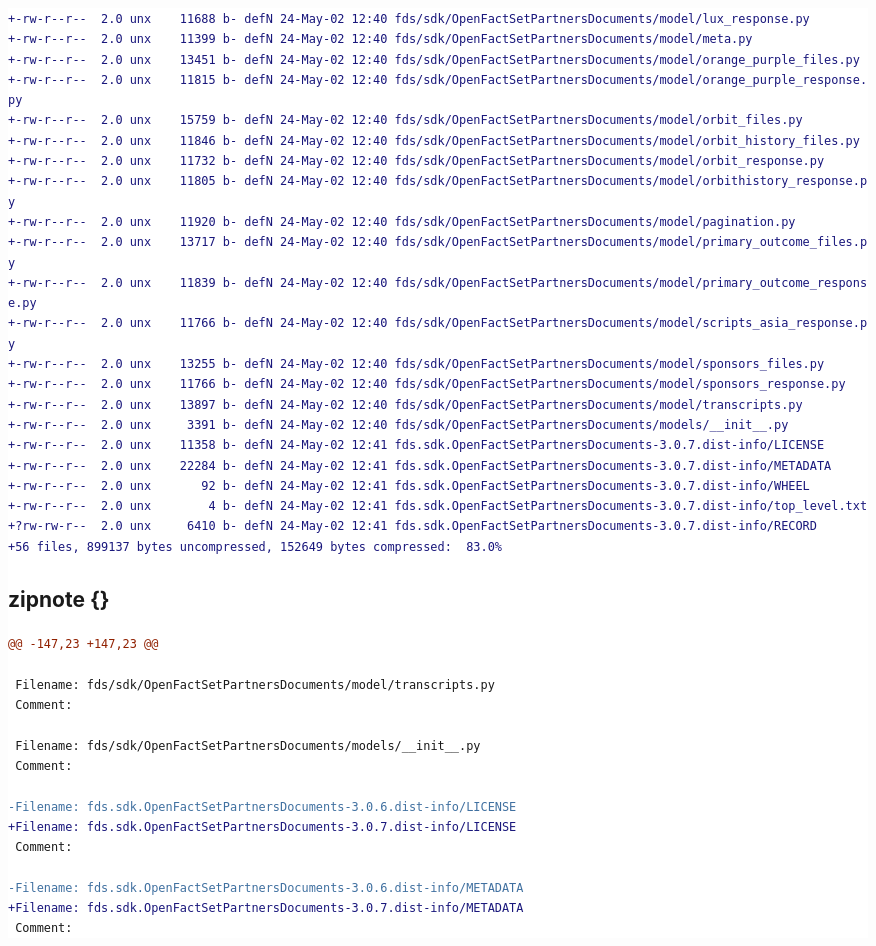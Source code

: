 ```diff
+-rw-r--r--  2.0 unx    11688 b- defN 24-May-02 12:40 fds/sdk/OpenFactSetPartnersDocuments/model/lux_response.py
+-rw-r--r--  2.0 unx    11399 b- defN 24-May-02 12:40 fds/sdk/OpenFactSetPartnersDocuments/model/meta.py
+-rw-r--r--  2.0 unx    13451 b- defN 24-May-02 12:40 fds/sdk/OpenFactSetPartnersDocuments/model/orange_purple_files.py
+-rw-r--r--  2.0 unx    11815 b- defN 24-May-02 12:40 fds/sdk/OpenFactSetPartnersDocuments/model/orange_purple_response.py
+-rw-r--r--  2.0 unx    15759 b- defN 24-May-02 12:40 fds/sdk/OpenFactSetPartnersDocuments/model/orbit_files.py
+-rw-r--r--  2.0 unx    11846 b- defN 24-May-02 12:40 fds/sdk/OpenFactSetPartnersDocuments/model/orbit_history_files.py
+-rw-r--r--  2.0 unx    11732 b- defN 24-May-02 12:40 fds/sdk/OpenFactSetPartnersDocuments/model/orbit_response.py
+-rw-r--r--  2.0 unx    11805 b- defN 24-May-02 12:40 fds/sdk/OpenFactSetPartnersDocuments/model/orbithistory_response.py
+-rw-r--r--  2.0 unx    11920 b- defN 24-May-02 12:40 fds/sdk/OpenFactSetPartnersDocuments/model/pagination.py
+-rw-r--r--  2.0 unx    13717 b- defN 24-May-02 12:40 fds/sdk/OpenFactSetPartnersDocuments/model/primary_outcome_files.py
+-rw-r--r--  2.0 unx    11839 b- defN 24-May-02 12:40 fds/sdk/OpenFactSetPartnersDocuments/model/primary_outcome_response.py
+-rw-r--r--  2.0 unx    11766 b- defN 24-May-02 12:40 fds/sdk/OpenFactSetPartnersDocuments/model/scripts_asia_response.py
+-rw-r--r--  2.0 unx    13255 b- defN 24-May-02 12:40 fds/sdk/OpenFactSetPartnersDocuments/model/sponsors_files.py
+-rw-r--r--  2.0 unx    11766 b- defN 24-May-02 12:40 fds/sdk/OpenFactSetPartnersDocuments/model/sponsors_response.py
+-rw-r--r--  2.0 unx    13897 b- defN 24-May-02 12:40 fds/sdk/OpenFactSetPartnersDocuments/model/transcripts.py
+-rw-r--r--  2.0 unx     3391 b- defN 24-May-02 12:40 fds/sdk/OpenFactSetPartnersDocuments/models/__init__.py
+-rw-r--r--  2.0 unx    11358 b- defN 24-May-02 12:41 fds.sdk.OpenFactSetPartnersDocuments-3.0.7.dist-info/LICENSE
+-rw-r--r--  2.0 unx    22284 b- defN 24-May-02 12:41 fds.sdk.OpenFactSetPartnersDocuments-3.0.7.dist-info/METADATA
+-rw-r--r--  2.0 unx       92 b- defN 24-May-02 12:41 fds.sdk.OpenFactSetPartnersDocuments-3.0.7.dist-info/WHEEL
+-rw-r--r--  2.0 unx        4 b- defN 24-May-02 12:41 fds.sdk.OpenFactSetPartnersDocuments-3.0.7.dist-info/top_level.txt
+?rw-rw-r--  2.0 unx     6410 b- defN 24-May-02 12:41 fds.sdk.OpenFactSetPartnersDocuments-3.0.7.dist-info/RECORD
+56 files, 899137 bytes uncompressed, 152649 bytes compressed:  83.0%
```

## zipnote {}

```diff
@@ -147,23 +147,23 @@
 
 Filename: fds/sdk/OpenFactSetPartnersDocuments/model/transcripts.py
 Comment: 
 
 Filename: fds/sdk/OpenFactSetPartnersDocuments/models/__init__.py
 Comment: 
 
-Filename: fds.sdk.OpenFactSetPartnersDocuments-3.0.6.dist-info/LICENSE
+Filename: fds.sdk.OpenFactSetPartnersDocuments-3.0.7.dist-info/LICENSE
 Comment: 
 
-Filename: fds.sdk.OpenFactSetPartnersDocuments-3.0.6.dist-info/METADATA
+Filename: fds.sdk.OpenFactSetPartnersDocuments-3.0.7.dist-info/METADATA
 Comment: 
```